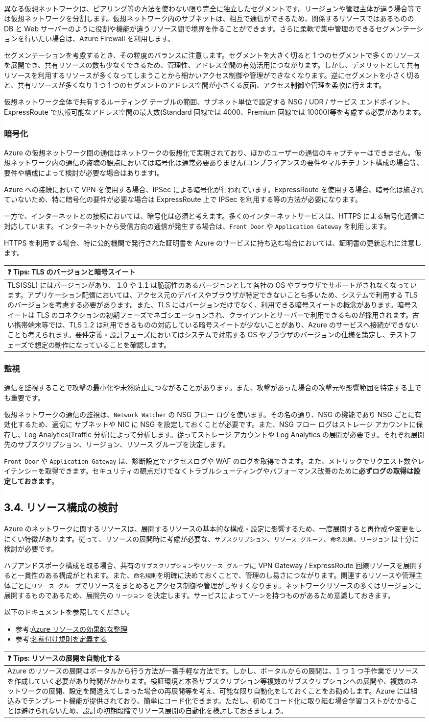 異なる仮想ネットワークは、ピアリング等の方法を使わない限り完全に独立したセグメントです。リージョンや管理主体が違う場合等では仮想ネットワークを分割します。仮想ネットワーク内のサブネットは、相互で通信ができるため、関係するリソースではあるものの DB と Web サーバーのように役割や機能が違うリソース間で境界を作ることができます。さらに柔軟で集中管理のできるセグメンテーションを行いたい場合は、Azure Firewall を利用します。

セグメンテーションを考慮するとき、その粒度のバランスに注意します。セグメントを大きく切ると 1 つのセグメントで多くのリソースを展開でき、共有リソースの数も少なくできるため、管理性、アドレス空間の有効活用につながります。しかし、デメリットとして共有リソースを利用するリソースが多くなってしまうことから細かいアクセス制御や管理ができなくなります。逆にセグメントを小さく切ると、共有リソースが多くなり 1 つ 1 つのセグメントのアドレス空間が小さくる反面、アクセス制御や管理を柔軟に行えます。

仮想ネットワーク全体で共有するルーティング テーブルの範囲、サブネット単位で設定する NSG / UDR / サービス エンドポイント、ExpressRoute で広報可能なアドレス空間の最大数(Standard 回線では 4000、Premium 回線では 10000)等を考慮する必要があります。

### 暗号化

Azure の仮想ネットワーク間の通信はネットワークの仮想化で実現されており、ほかのユーザーの通信のキャプチャーはできません。仮想ネットワーク内の通信の盗聴の観点においては暗号化は通常必要ありません(コンプライアンスの要件やマルチテナント構成の場合等、要件や構成によって検討が必要な場合はあります)。

Azure への接続において VPN を使用する場合、IPSec による暗号化が行われています。ExpressRoute を使用する場合、暗号化は施されていないため、特に暗号化の要件が必要な場合は ExpressRoute 上で IPSec を利用する等の方法が必要になります。

一方で、インターネットとの接続においては、暗号化は必須と考えます。多くのインターネットサービスは、HTTPS による暗号化通信に対応しています。インターネットから受信方向の通信が発生する場合は、`Front Door` や `Application Gateway` を利用します。

HTTPS を利用する場合、特に公的機関で発行された証明書を Azure のサービスに持ち込む場合においては、証明書の更新忘れに注意します。

|:question: Tips: TLS のバージョンと暗号スイート|
|:------------------------------------------|
|TLS(SSL) にはバージョンがあり、 1.0 や 1.1 は脆弱性のあるバージョンとして各社の OS やブラウザでサポートがされなくなっています。アプリケーション配信においては、アクセス元のデバイスやブラウザが特定できないことも多いため、システムで利用する TLS のバージョンを考慮する必要があります。また、TLS にはバージョンだけでなく、利用できる暗号スイートの概念があります。暗号スイートは TLS のコネクションの初期フェーズでネゴシエーションされ、クライアントとサーバーで利用できるものが採用されます。古い携帯端末等では、TLS 1.2 は利用できるものの対応している暗号スイートが少ないことがあり、Azure のサービスへ接続ができないことも考えられます。要件定義・設計フェーズにおいてはシステムで対応する OS やブラウザのバージョンの仕様を策定し、テストフェーズで想定の動作になっていることを確認します。|

### 監視

通信を監視することで攻撃の最小化や未然防止につながることがあります。また、攻撃があった場合の攻撃元や影響範囲を特定する上でも重要です。

仮想ネットワークの通信の監視は、`Network Watcher` の NSG フロー ログを使います。その名の通り、NSG の機能であり NSG ごとに有効化するため、適切に サブネットや NIC に NSG を設定しておくことが必要です。また、NSG フロー ログはストレージ アカウントに保存し、Log Analytics(Traffic 分析)によって分析します。従ってストレージ アカウントや Log Analytics の展開が必要です。それぞれ展開先のサブスクリプション、リージョン、リソース グループを決定します。

`Front Door` や `Application Gateway` は、診断設定でアクセスログや WAF のログを取得できます。また、メトリックでリクエスト数やレイテンシーを取得できます。セキュリティの観点だけでなくトラブルシューティングやパフォーマンス改善のために**必ずログの取得は設定しておきます**。

## 3.4. リソース構成の検討

Azure のネットワークに関するリソースは、展開するリソースの基本的な構成・設定に影響するため、一度展開すると再作成や変更をしにくい特徴があります。従って、リソースの展開時に考慮が必要な、`サブスクリプション`、`リソース グループ`、`命名規則`、`リージョン` は十分に検討が必要です。

ハブアンドスポーク構成を取る場合、共有の`サブスクリプション`や`リソース グループ`に VPN Gateway / ExpressRoute 回線リソースを展開すると一貫性のある構成がとれます。また、`命名規則`を明確に決めておくことで、管理のし易さにつながります。関連するリソースや管理主体ごとに`リソース グループ`でリソースをまとめるとアクセス制御や管理がしやすくなります。ネットワークリソースの多くはリージョンに展開するものであるため、展開先の `リージョン` を決定します。サービスによって`ゾーン`を持つものがあるため意識しておきます。

以下のドキュメントを参照してください。

- 参考:[Azure リソースの効果的な整理](https://docs.microsoft.com/ja-jp/azure/cloud-adoption-framework/ready/azure-setup-guide/organize-resources)
- 参考:[名前付け規則を定義する](https://docs.microsoft.com/ja-jp/azure/cloud-adoption-framework/ready/azure-best-practices/resource-naming)

|:question: Tips: リソースの展開を自動化する|
|:------------------------------------------|
|Azure のリソースの展開はポータルから行う方法が一番手軽な方法です。しかし、ポータルからの展開は、1 つ 1 つ手作業でリソースを作成していく必要があり時間がかかります。検証環境と本番サブスクリプション等複数のサブスクリプションへの展開や、複数のネットワークの展開、設定を間違えてしまった場合の再展開等を考え、可能な限り自動化をしておくことをお勧めします。Azure には組込みでテンプレート機能が提供されており、簡単にコード化できます。ただし、初めてコード化に取り組む場合学習コストがかかることは避けられないため、設計の初期段階でリソース展開の自動化を検討しておきましょう。|
